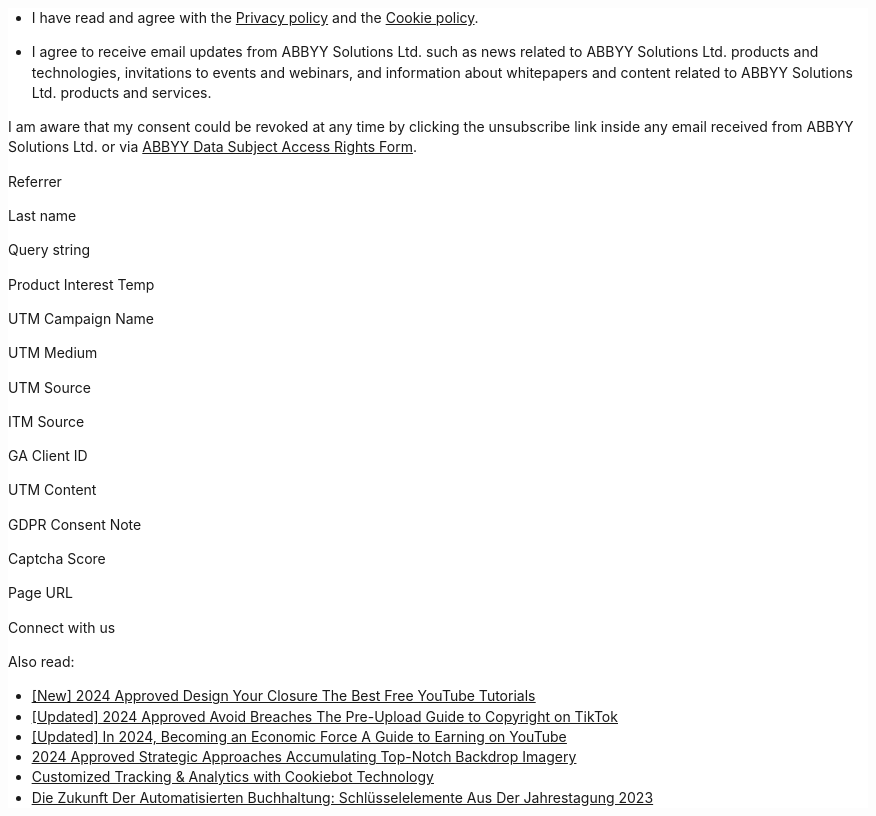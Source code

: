 * I have read and agree with the [Privacy policy](https://tools.techidaily.com/abbyy/products/) and the [Cookie policy](https://tools.techidaily.com/abbyy/products/).

* I agree to receive email updates from ABBYY Solutions Ltd. such as news related to ABBYY Solutions Ltd. products and technologies, invitations to events and webinars, and information about whitepapers and content related to ABBYY Solutions Ltd. products and services.  
    
I am aware that my consent could be revoked at any time by clicking the unsubscribe link inside any email received from ABBYY Solutions Ltd. or via [ABBYY Data Subject Access Rights Form](https://tools.techidaily.com/abbyy/products/).

Referrer

Last name

Query string

Product Interest Temp

UTM Campaign Name

UTM Medium

UTM Source

ITM Source

GA Client ID

UTM Content

GDPR Consent Note

Captcha Score

Page URL

Connect with us

<ins class="adsbygoogle"
     style="display:block"
     data-ad-format="autorelaxed"
     data-ad-client="ca-pub-7571918770474297"
     data-ad-slot="1223367746"></ins>

<ins class="adsbygoogle"
     style="display:block"
     data-ad-client="ca-pub-7571918770474297"
     data-ad-slot="8358498916"
     data-ad-format="auto"
     data-full-width-responsive="true"></ins>

<span class="atpl-alsoreadstyle">Also read:</span>
<div><ul>
<li><a href="https://facebook-video-share.techidaily.com/new-2024-approved-design-your-closure-the-best-free-youtube-tutorials/"><u>[New] 2024 Approved Design Your Closure The Best Free YouTube Tutorials</u></a></li>
<li><a href="https://tiktok-clips.techidaily.com/updated-2024-approved-avoid-breaches-the-pre-upload-guide-to-copyright-on-tiktok/"><u>[Updated] 2024 Approved Avoid Breaches The Pre-Upload Guide to Copyright on TikTok</u></a></li>
<li><a href="https://facebook-video-footage.techidaily.com/updated-in-2024-becoming-an-economic-force-a-guide-to-earning-on-youtube/"><u>[Updated] In 2024, Becoming an Economic Force A Guide to Earning on YouTube</u></a></li>
<li><a href="https://article-posts.techidaily.com/2024-approved-strategic-approaches-accumulating-top-notch-backdrop-imagery/"><u>2024 Approved Strategic Approaches Accumulating Top-Notch Backdrop Imagery</u></a></li>
<li><a href="https://solve-manuals.techidaily.com/customized-tracking-and-analytics-with-cookiebot-technology/"><u>Customized Tracking & Analytics with Cookiebot Technology</u></a></li>
<li><a href="https://solve-manuals.techidaily.com/die-zukunft-der-automatisierten-buchhaltung-schlusselelemente-aus-der-jahrestagung-2023/"><u>Die Zukunft Der Automatisierten Buchhaltung: Schlüsselelemente Aus Der Jahrestagung 2023</u></a></li>